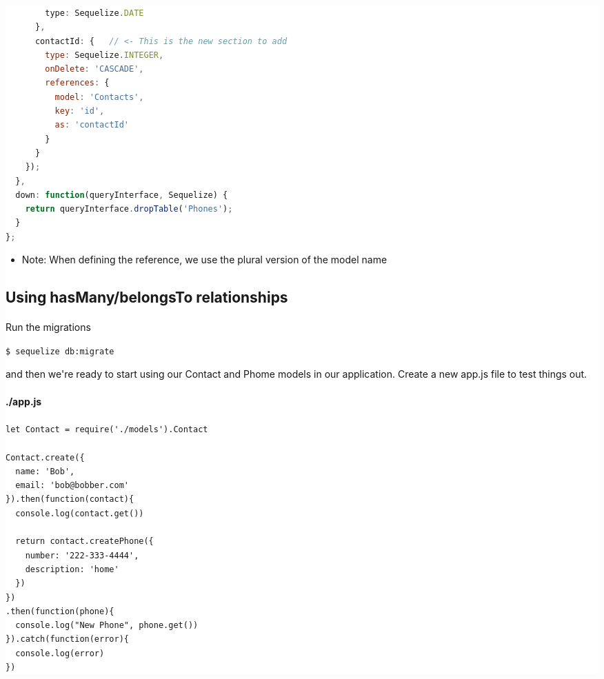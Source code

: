 ```Javascript
        type: Sequelize.DATE
      },
      contactId: {   // <- This is the new section to add
        type: Sequelize.INTEGER,
        onDelete: 'CASCADE',
        references: {
          model: 'Contacts',
          key: 'id',
          as: 'contactId'
        }
      }
    });
  },
  down: function(queryInterface, Sequelize) {
    return queryInterface.dropTable('Phones');
  }
};
```

* Note: When defining the reference, we use the plural version of the model name

## Using hasMany/belongsTo relationships

Run the migrations

```
$ sequelize db:migrate
```

and then we're ready to start using our Contact and Phome models in our application.  Create a new app.js file to test things out.

#### ./app.js
```
let Contact = require('./models').Contact

Contact.create({
  name: 'Bob',
  email: 'bob@bobber.com'
}).then(function(contact){
  console.log(contact.get())

  return contact.createPhone({
    number: '222-333-4444',
    description: 'home'
  })
})
.then(function(phone){
  console.log("New Phone", phone.get())
}).catch(function(error){
  console.log(error)
})
```
